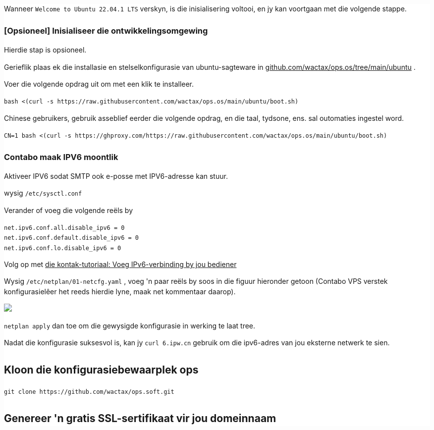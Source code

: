 Wanneer `Welcome to Ubuntu 22.04.1 LTS` verskyn, is die inisialisering voltooi, en jy kan voortgaan met die volgende stappe.

### [Opsioneel] Inisialiseer die ontwikkelingsomgewing

Hierdie stap is opsioneel.

Gerieflik plaas ek die installasie en stelselkonfigurasie van ubuntu-sagteware in [github.com/wactax/ops.os/tree/main/ubuntu](https://github.com/wactax/ops.os/tree/main/ubuntu) .

Voer die volgende opdrag uit om met een klik te installeer.

```
bash <(curl -s https://raw.githubusercontent.com/wactax/ops.os/main/ubuntu/boot.sh)
```

Chinese gebruikers, gebruik asseblief eerder die volgende opdrag, en die taal, tydsone, ens. sal outomaties ingestel word.

```
CN=1 bash <(curl -s https://ghproxy.com/https://raw.githubusercontent.com/wactax/ops.os/main/ubuntu/boot.sh)
```

### Contabo maak IPV6 moontlik

Aktiveer IPV6 sodat SMTP ook e-posse met IPV6-adresse kan stuur.

wysig `/etc/sysctl.conf`

Verander of voeg die volgende reëls by

```
net.ipv6.conf.all.disable_ipv6 = 0
net.ipv6.conf.default.disable_ipv6 = 0
net.ipv6.conf.lo.disable_ipv6 = 0
```

Volg op met [die kontak-tutoriaal: Voeg IPv6-verbinding by jou bediener](https://contabo.com/blog/adding-ipv6-connectivity-to-your-server/)

Wysig `/etc/netplan/01-netcfg.yaml` , voeg 'n paar reëls by soos in die figuur hieronder getoon (Contabo VPS verstek konfigurasielêer het reeds hierdie lyne, maak net kommentaar daarop).

![](https://pub-b8db533c86124200a9d799bf3ba88099.r2.dev/2023/03/5MEi41I.webp)

`netplan apply` dan toe om die gewysigde konfigurasie in werking te laat tree.

Nadat die konfigurasie suksesvol is, kan jy `curl 6.ipw.cn` gebruik om die ipv6-adres van jou eksterne netwerk te sien.

## Kloon die konfigurasiebewaarplek ops

```
git clone https://github.com/wactax/ops.soft.git
```

## Genereer 'n gratis SSL-sertifikaat vir jou domeinnaam
